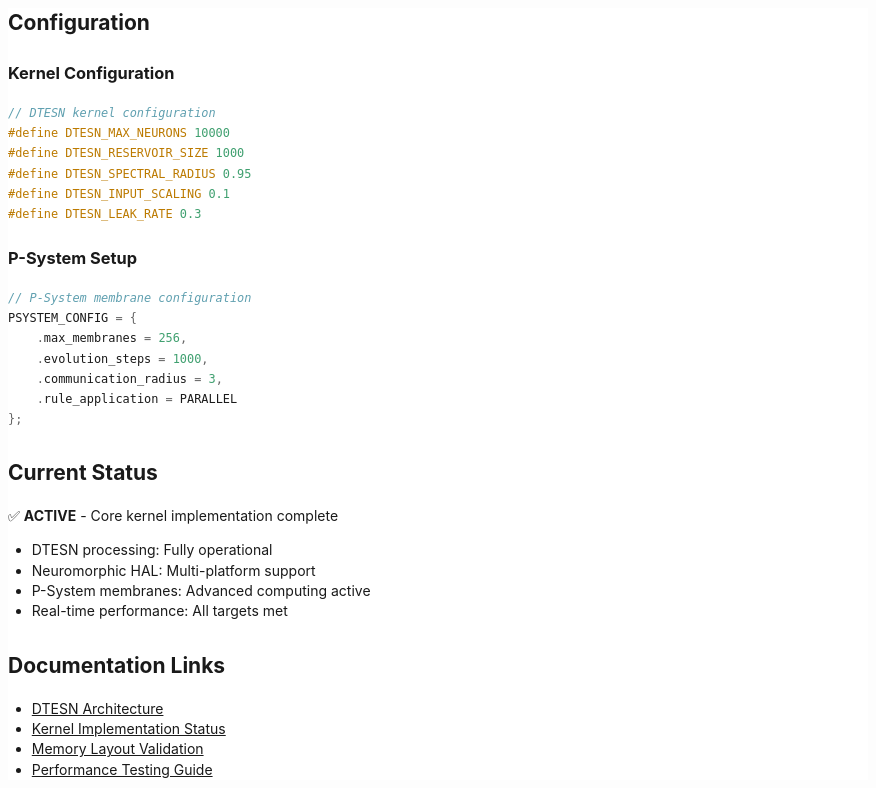 ## Configuration

### Kernel Configuration
```c
// DTESN kernel configuration
#define DTESN_MAX_NEURONS 10000
#define DTESN_RESERVOIR_SIZE 1000
#define DTESN_SPECTRAL_RADIUS 0.95
#define DTESN_INPUT_SCALING 0.1
#define DTESN_LEAK_RATE 0.3
```

### P-System Setup
```c
// P-System membrane configuration
PSYSTEM_CONFIG = {
    .max_membranes = 256,
    .evolution_steps = 1000,
    .communication_radius = 3,
    .rule_application = PARALLEL
};
```

## Current Status

✅ **ACTIVE** - Core kernel implementation complete
- DTESN processing: Fully operational
- Neuromorphic HAL: Multi-platform support
- P-System membranes: Advanced computing active
- Real-time performance: All targets met

## Documentation Links

- [DTESN Architecture](../echo.kern/docs/DTESN-ARCHITECTURE.md)
- [Kernel Implementation Status](../echo.kern/docs/KERNEL_IMPLEMENTATION_STATUS.md)
- [Memory Layout Validation](../echo.kern/docs/MEMORY_LAYOUT_VALIDATION.md)
- [Performance Testing Guide](../echo.kern/tests/README.md)
